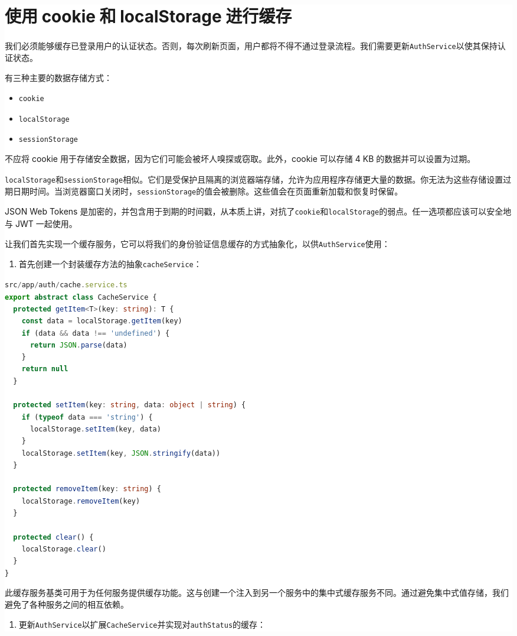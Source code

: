 # 使用 cookie 和 localStorage 进行缓存

我们必须能够缓存已登录用户的认证状态。否则，每次刷新页面，用户都将不得不通过登录流程。我们需要更新`AuthService`以使其保持认证状态。

有三种主要的数据存储方式：

+   `cookie`

+   `localStorage`

+   `sessionStorage`

不应将 cookie 用于存储安全数据，因为它们可能会被坏人嗅探或窃取。此外，cookie 可以存储 4 KB 的数据并可以设置为过期。

`localStorage`和`sessionStorage`相似。它们是受保护且隔离的浏览器端存储，允许为应用程序存储更大量的数据。你无法为这些存储设置过期日期时间。当浏览器窗口关闭时，`sessionStorage`的值会被删除。这些值会在页面重新加载和恢复时保留。

JSON Web Tokens 是加密的，并包含用于到期的时间戳，从本质上讲，对抗了`cookie`和`localStorage`的弱点。任一选项都应该可以安全地与 JWT 一起使用。

让我们首先实现一个缓存服务，它可以将我们的身份验证信息缓存的方式抽象化，以供`AuthService`使用：

1.  首先创建一个封装缓存方法的抽象`cacheService`：

```ts
src/app/auth/cache.service.ts
export abstract class CacheService {
  protected getItem<T>(key: string): T {
    const data = localStorage.getItem(key)
    if (data && data !== 'undefined') {
      return JSON.parse(data)
    }
    return null
  }

  protected setItem(key: string, data: object | string) {
    if (typeof data === 'string') {
      localStorage.setItem(key, data)
    }
    localStorage.setItem(key, JSON.stringify(data))
  }

  protected removeItem(key: string) {
    localStorage.removeItem(key)
  }

  protected clear() {
    localStorage.clear()
  }
}

```

此缓存服务基类可用于为任何服务提供缓存功能。这与创建一个注入到另一个服务中的集中式缓存服务不同。通过避免集中式值存储，我们避免了各种服务之间的相互依赖。

1.  更新`AuthService`以扩展`CacheService`并实现对`authStatus`的缓存：
